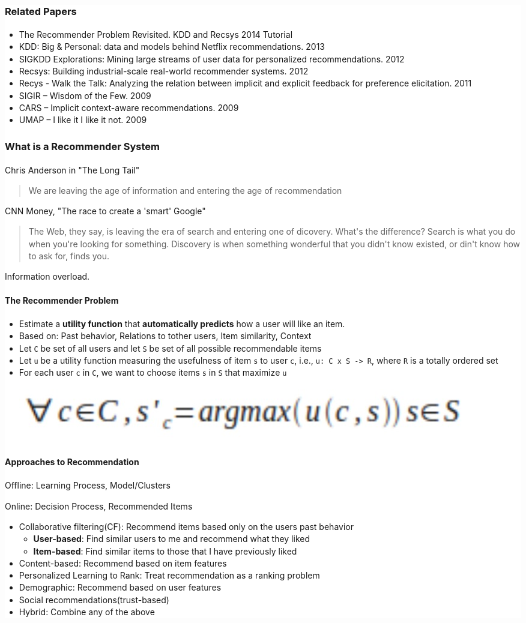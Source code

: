 ### Related Papers

+ The Recommender Problem Revisited. KDD and Recsys 2014 Tutorial
+ KDD: Big & Personal: data and models behind Netflix recommendations. 2013
+ SIGKDD Explorations: Mining large streams of user data for personalized recommendations. 2012
+ Recsys: Building industrial-scale real-world recommender systems. 2012
+ Recys - Walk the Talk: Analyzing the relation between implicit and explicit feedback for preference elicitation. 2011
+ SIGIR – Wisdom of the Few. 2009
+ CARS – Implicit context-aware recommendations. 2009
+ UMAP – I like it I like it not. 2009

### What is a Recommender System

Chris Anderson in "The Long Tail"

> We are leaving the age of information and entering the age of recommendation

CNN Money, "The race to create a 'smart' Google"

> The Web, they say, is leaving the era of search and entering one of dicovery. What's the difference? Search is what you do when you're looking for something. Discovery is when something wonderful that you didn't know existed, or din't know how to ask for, finds you.

Information overload.

#### The Recommender Problem

+ Estimate a **utility function** that **automatically predicts** how a user will like an item.
+ Based on: Past behavior, Relations to tother users, Item similarity, Context
+ Let `C` be set of all users and let `S` be set of all possible recommendable items
+ Let `u` be a utility function measuring the usefulness of item `s` to user `c`, i.e., `u: C x S -> R`, where `R` is a totally ordered set
+ For each user `c` in `C`, we want to choose items `s` in `S` that maximize `u`
![rs1](./_resources/rs1.jpg)

#### Approaches to Recommendation

Offline: Learning Process, Model/Clusters

Online: Decision Process, Recommended Items

+ Collaborative filtering(CF): Recommend items based only on the users past behavior
    + **User-based**: Find similar users to me and recommend what they liked
    + **Item-based**: Find similar items to those that I have previously liked
+ Content-based: Recommend based on item features
+ Personalized Learning to Rank: Treat recommendation as a ranking problem
+ Demographic: Recommend based on user features
+ Social recommendations(trust-based)
+ Hybrid: Combine any of the above
